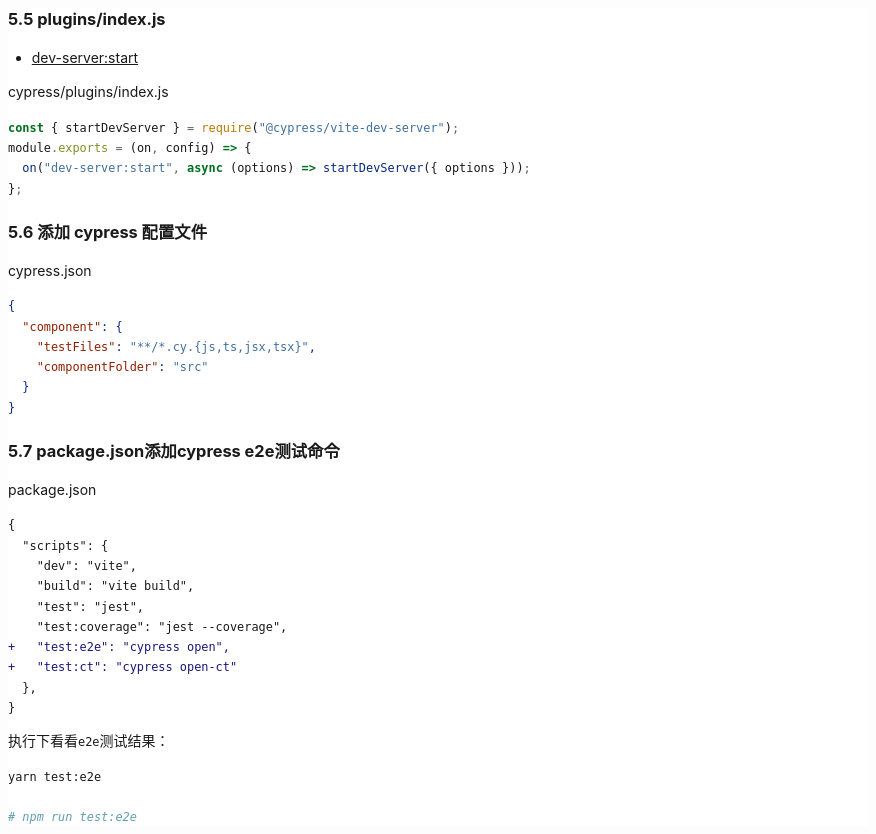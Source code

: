 ### 5.5 plugins/index.js

- [dev-server:start](https://www.cypress.io/blog/2021/04/06/getting-start-with-cypress-component-testing-vue-2-3/#configuringthecypresscomponenttestrunner)

cypress/plugins/index.js

```js
const { startDevServer } = require("@cypress/vite-dev-server");
module.exports = (on, config) => {
  on("dev-server:start", async (options) => startDevServer({ options }));
};
```

### 5.6 添加 cypress 配置文件

cypress.json

```json
{
  "component": {
    "testFiles": "**/*.cy.{js,ts,jsx,tsx}",
    "componentFolder": "src"
  }
}
```

### 5.7 package.json添加cypress e2e测试命令

package.json

```diff
{
  "scripts": {
    "dev": "vite",
    "build": "vite build",
    "test": "jest",
    "test:coverage": "jest --coverage",
+   "test:e2e": "cypress open",
+   "test:ct": "cypress open-ct"
  },
}
```

执行下看看`e2e`测试结果：

```bash
yarn test:e2e

# npm run test:e2e
```
